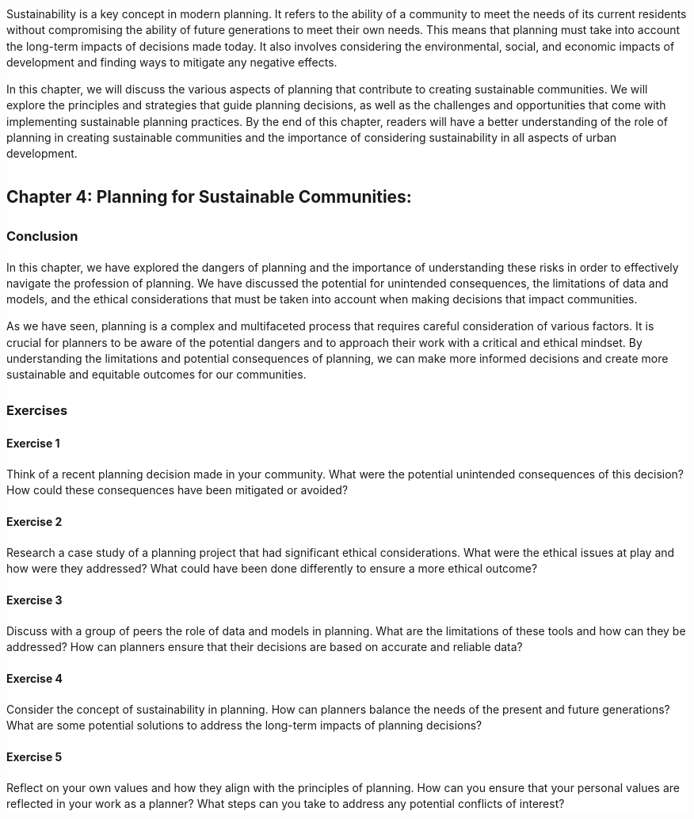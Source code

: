 Sustainability is a key concept in modern planning. It refers to the ability of a community to meet the needs of its current residents without compromising the ability of future generations to meet their own needs. This means that planning must take into account the long-term impacts of decisions made today. It also involves considering the environmental, social, and economic impacts of development and finding ways to mitigate any negative effects.

In this chapter, we will discuss the various aspects of planning that contribute to creating sustainable communities. We will explore the principles and strategies that guide planning decisions, as well as the challenges and opportunities that come with implementing sustainable planning practices. By the end of this chapter, readers will have a better understanding of the role of planning in creating sustainable communities and the importance of considering sustainability in all aspects of urban development.


## Chapter 4: Planning for Sustainable Communities:




### Conclusion

In this chapter, we have explored the dangers of planning and the importance of understanding these risks in order to effectively navigate the profession of planning. We have discussed the potential for unintended consequences, the limitations of data and models, and the ethical considerations that must be taken into account when making decisions that impact communities.

As we have seen, planning is a complex and multifaceted process that requires careful consideration of various factors. It is crucial for planners to be aware of the potential dangers and to approach their work with a critical and ethical mindset. By understanding the limitations and potential consequences of planning, we can make more informed decisions and create more sustainable and equitable outcomes for our communities.

### Exercises

#### Exercise 1
Think of a recent planning decision made in your community. What were the potential unintended consequences of this decision? How could these consequences have been mitigated or avoided?

#### Exercise 2
Research a case study of a planning project that had significant ethical considerations. What were the ethical issues at play and how were they addressed? What could have been done differently to ensure a more ethical outcome?

#### Exercise 3
Discuss with a group of peers the role of data and models in planning. What are the limitations of these tools and how can they be addressed? How can planners ensure that their decisions are based on accurate and reliable data?

#### Exercise 4
Consider the concept of sustainability in planning. How can planners balance the needs of the present and future generations? What are some potential solutions to address the long-term impacts of planning decisions?

#### Exercise 5
Reflect on your own values and how they align with the principles of planning. How can you ensure that your personal values are reflected in your work as a planner? What steps can you take to address any potential conflicts of interest?

